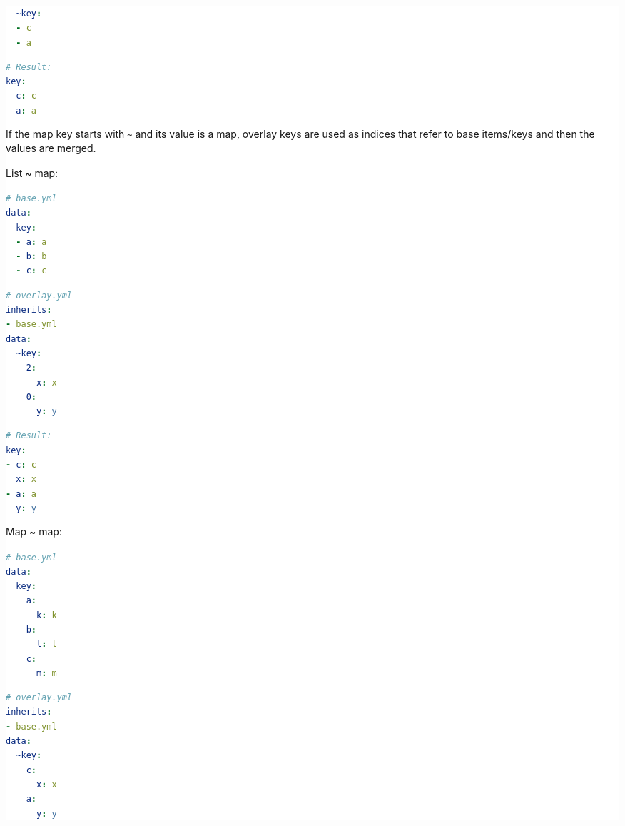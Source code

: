 ```yaml
  ~key:
  - c
  - a
```
```yaml
# Result:
key:
  c: c
  a: a
```

If the map key starts with `~` and its value is a map, overlay keys are used as indices that refer to base items/keys and then the values are merged.

List ~ map:
```yaml
# base.yml
data:
  key:
  - a: a
  - b: b
  - c: c
```
```yaml
# overlay.yml
inherits:
- base.yml
data:
  ~key:
    2:
      x: x
    0:
      y: y
```
```yaml
# Result:
key:
- c: c
  x: x
- a: a
  y: y
```

Map ~ map:
```yaml
# base.yml
data:
  key:
    a:
      k: k
    b:
      l: l
    c:
      m: m
```
```yaml
# overlay.yml
inherits:
- base.yml
data:
  ~key:
    c:
      x: x
    a:
      y: y
```
```yaml
```